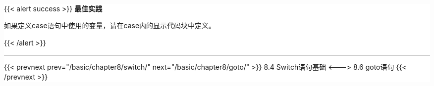 {{< alert success >}}
**最佳实践**

如果定义case语句中使用的变量，请在case内的显示代码块中定义。

{{< /alert >}}

***

{{< prevnext prev="/basic/chapter8/switch/" next="/basic/chapter8/goto/" >}}
8.4 Switch语句基础
<--->
8.6 goto语句
{{< /prevnext >}}

